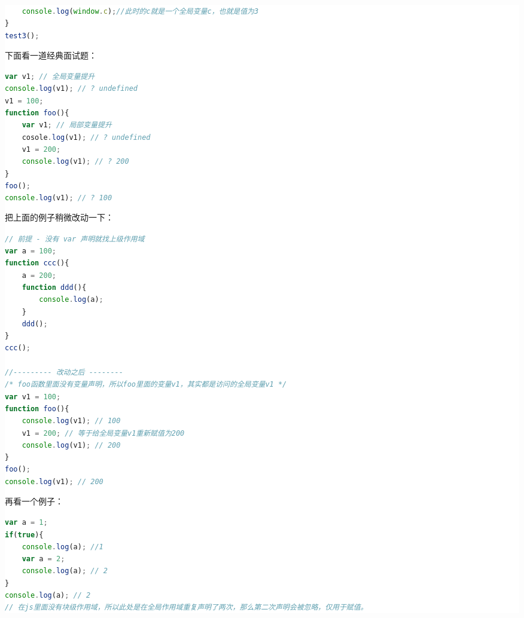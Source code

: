 ```javascript
    console.log(window.c);//此时的c就是一个全局变量c，也就是值为3
}
test3();
```

下面看一道经典面试题：

```javascript
var v1; // 全局变量提升
console.log(v1); // ? undefined
v1 = 100;
function foo(){
    var v1; // 局部变量提升
	cosole.log(v1); // ? undefined
	v1 = 200;
	console.log(v1); // ? 200
}
foo();
console.log(v1); // ? 100
```

把上面的例子稍微改动一下：

```javascript
// 前提 - 没有 var 声明就找上级作用域
var a = 100;
function ccc(){
    a = 200;
    function ddd(){
    	console.log(a);
    }
    ddd();
}
ccc();

//--------- 改动之后 --------
/* foo函数里面没有变量声明，所以foo里面的变量v1，其实都是访问的全局变量v1 */
var v1 = 100;
function foo(){
	console.log(v1); // 100
	v1 = 200; // 等于给全局变量v1重新赋值为200
	console.log(v1); // 200
}
foo();
console.log(v1); // 200
```

再看一个例子：

```JavaScript
var a = 1;
if(true){
	console.log(a); //1
	var a = 2;
	console.log(a); // 2
}
console.log(a); // 2
// 在js里面没有块级作用域，所以此处是在全局作用域重复声明了两次，那么第二次声明会被忽略，仅用于赋值。
```
